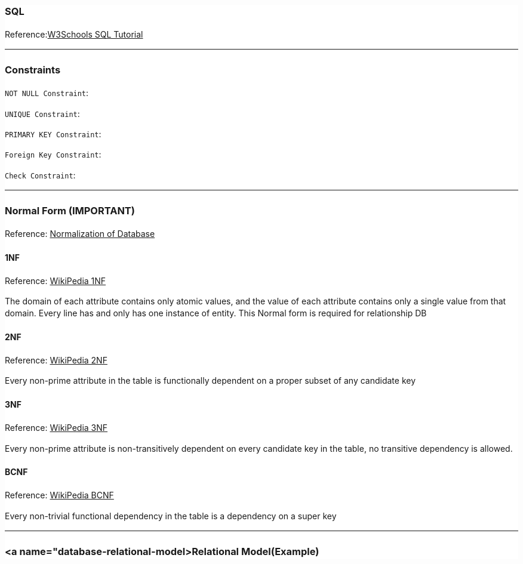 
### <a name="database-sql"></a>SQL

Reference:[W3Schools SQL Tutorial](http://www.w3schools.com/sql/)

---

### <a name="database-constraints"></a>Constraints

`NOT NULL Constraint`:

`UNIQUE Constraint`:

`PRIMARY KEY Constraint`:

`Foreign Key Constraint`:

`Check Constraint`:

---

### <a name="database-normal-form"></a>Normal Form (IMPORTANT)

Reference: [Normalization of Database](http://www.studytonight.com/dbms/database-normalization.php)

#### 1NF

Reference: [WikiPedia 1NF](https://en.wikipedia.org/wiki/First_normal_form)

The domain of each attribute contains only atomic values, and the value of each attribute contains only a single value from that domain.
Every line has and only has one instance of entity. This Normal form is required for relationship DB

#### 2NF

Reference: [WikiPedia 2NF](https://en.wikipedia.org/wiki/Second_normal_form)

Every non-prime attribute in the table is functionally dependent on a proper subset of any candidate key

#### 3NF

Reference: [WikiPedia 3NF](https://en.wikipedia.org/wiki/Third_normal_form)

Every non-prime attribute is non-transitively dependent on every candidate key in the table, no transitive dependency is allowed.

#### BCNF

Reference: [WikiPedia BCNF](https://en.wikipedia.org/wiki/Boyce–Codd_normal_form)

Every non-trivial functional dependency in the table is a dependency on a super key

---

### <a name="database-relational-model>Relational Model(Example)
